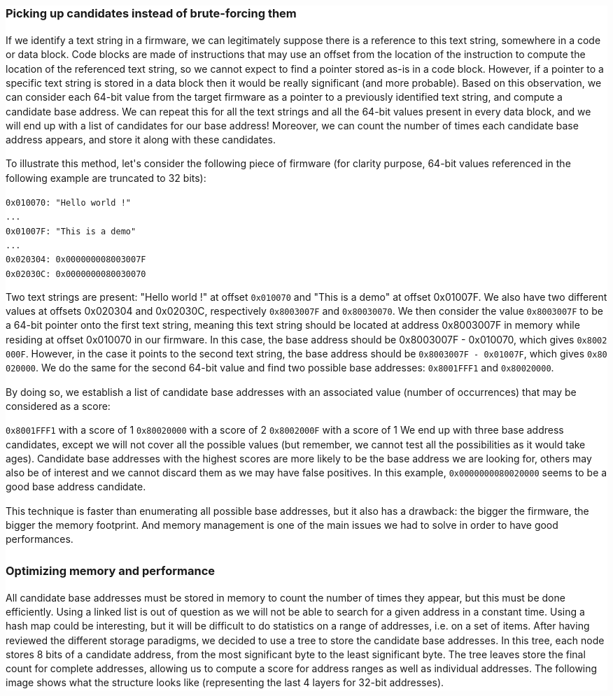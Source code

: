 ### Picking up candidates instead of brute-forcing them
If we identify a text string in a firmware, we can legitimately suppose there is a reference to this text string, somewhere in a code or data block. Code blocks are made of instructions that may use an offset from the location of the instruction to compute the location of the referenced text string, so we cannot expect to find a pointer stored as-is in a code block. However, if a pointer to a specific text string is stored in a data block then it would be really significant (and more probable). Based on this observation, we can consider each 64-bit value from the target firmware as a pointer to a previously identified text string, and compute a candidate base address. We can repeat this for all the text strings and all the 64-bit values present in every data block, and we will end up with a list of candidates for our base address! Moreover, we can count the number of times each candidate base address appears, and store it along with these candidates.

To illustrate this method, let's consider the following piece of firmware (for clarity purpose, 64-bit values referenced in the following example are truncated to 32 bits):

```shell
0x010070: "Hello world !"
...
0x01007F: "This is a demo"
...
0x020304: 0x000000008003007F
0x02030C: 0x0000000080030070
```

Two text strings are present: "Hello world !" at offset `0x010070` and "This is a demo" at offset 0x01007F. We also have two different values at offsets 0x020304 and 0x02030C, respectively `0x8003007F` and `0x80030070`. We then consider the value `0x8003007F` to be a 64-bit pointer onto the first text string, meaning this text string should be located at address 0x8003007F in memory while residing at offset 0x010070 in our firmware. In this case, the base address should be 0x8003007F - 0x010070, which gives `0x8002000F`. However, in the case it points to the second text string, the base address should be `0x8003007F - 0x01007F`, which gives `0x80020000`. We do the same for the second 64-bit value and find two possible base addresses: `0x8001FFF1` and `0x80020000`.

By doing so, we establish a list of candidate base addresses with an associated value (number of occurrences) that may be considered as a score:

`0x8001FFF1` with a score of 1
`0x80020000` with a score of 2
`0x8002000F` with a score of 1
We end up with three base address candidates, except we will not cover all the possible values (but remember, we cannot test all the possibilities as it would take ages). Candidate base addresses with the highest scores are more likely to be the base address we are looking for, others may also be of interest and we cannot discard them as we may have false positives. In this example, `0x0000000080020000` seems to be a good base address candidate.

This technique is faster than enumerating all possible base addresses, but it also has a drawback: the bigger the firmware, the bigger the memory footprint. And memory management is one of the main issues we had to solve in order to have good performances.

### Optimizing memory and performance
All candidate base addresses must be stored in memory to count the number of times they appear, but this must be done efficiently. Using a linked list is out of question as we will not be able to search for a given address in a constant time. Using a hash map could be interesting, but it will be difficult to do statistics on a range of addresses, i.e. on a set of items. After having reviewed the different storage paradigms, we decided to use a tree to store the candidate base addresses. In this tree, each node stores 8 bits of a candidate address, from the most significant byte to the least significant byte. The tree leaves store the final count for complete addresses, allowing us to compute a score for address ranges as well as individual addresses. The following image shows what the structure looks like (representing the last 4 layers for 32-bit addresses).
